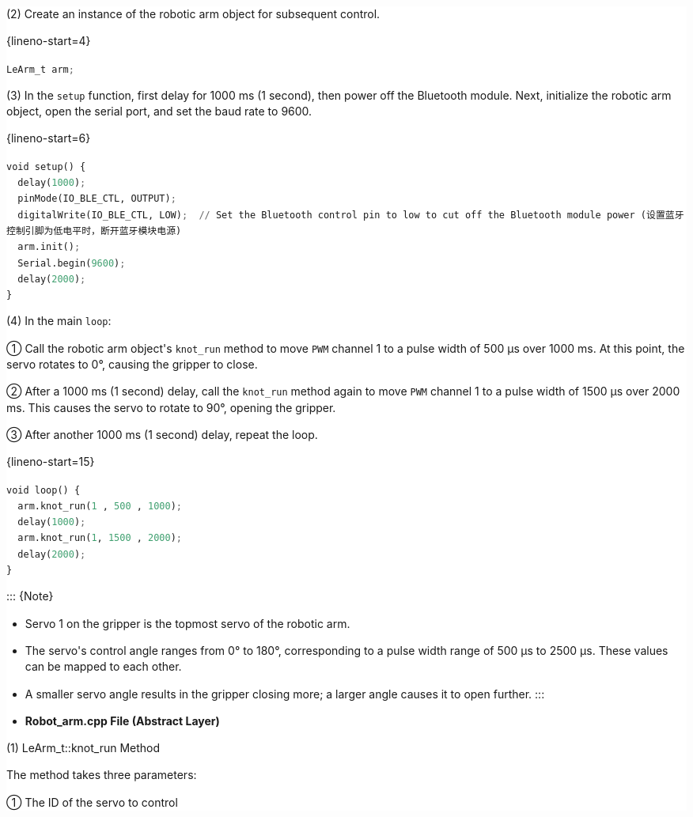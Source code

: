 (2) Create an instance of the robotic arm object for subsequent control.

{lineno-start=4}
```python
LeArm_t arm;
```

(3) In the `setup` function, first delay for 1000 ms (1 second), then power off the Bluetooth module. Next, initialize the robotic arm object, open the serial port, and set the baud rate to 9600.

{lineno-start=6}
```python
void setup() {
  delay(1000);
  pinMode(IO_BLE_CTL, OUTPUT);
  digitalWrite(IO_BLE_CTL, LOW);  // Set the Bluetooth control pin to low to cut off the Bluetooth module power (设置蓝牙控制引脚为低电平时，断开蓝牙模块电源)
  arm.init();
  Serial.begin(9600);
  delay(2000);
}
```

(4) In the main `loop`:

① Call the robotic arm object's `knot_run` method to move `PWM` channel 1 to a pulse width of 500 µs over 1000 ms. At this point, the servo rotates to 0°, causing the gripper to close.

② After a 1000 ms (1 second) delay, call the `knot_run` method again to move `PWM` channel 1 to a pulse width of 1500 µs over 2000 ms. This causes the servo to rotate to 90°, opening the gripper.

③ After another 1000 ms (1 second) delay, repeat the loop.

{lineno-start=15}
```python
void loop() {
  arm.knot_run(1 , 500 , 1000);
  delay(1000);
  arm.knot_run(1, 1500 , 2000);
  delay(2000);
}
```

::: {Note}
* Servo 1 on the gripper is the topmost servo of the robotic arm.
* The servo's control angle ranges from 0° to 180°, corresponding to a pulse width range of 500 µs to 2500 µs. These values can be mapped to each other.
* A smaller servo angle results in the gripper closing more; a larger angle causes it to open further.
:::

* **Robot_arm.cpp File (Abstract Layer)**

(1) LeArm_t::knot_run Method

The method takes three parameters:

①  The ID of the servo to control
